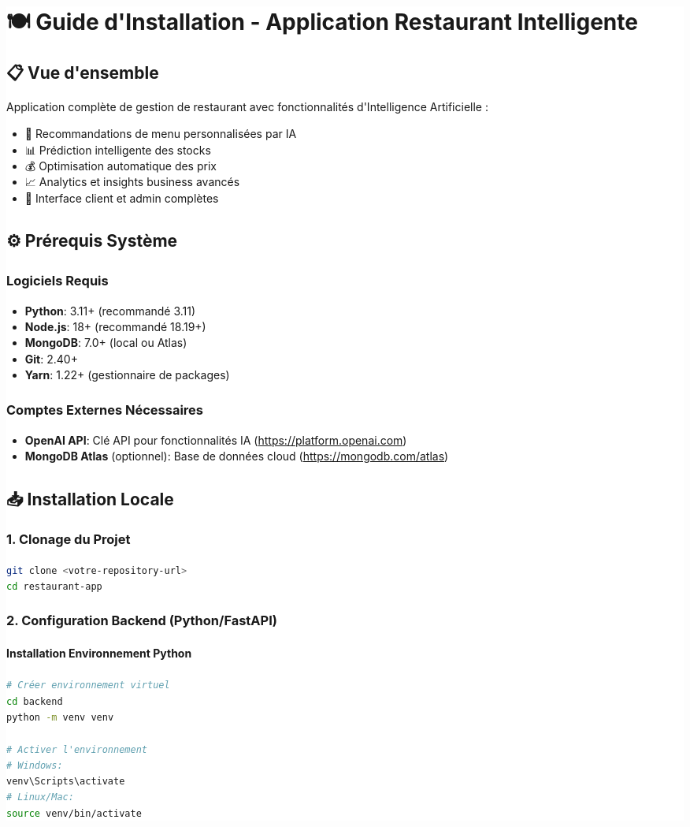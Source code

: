 # 🍽️ Guide d'Installation - Application Restaurant Intelligente

## 📋 Vue d'ensemble

Application complète de gestion de restaurant avec fonctionnalités d'Intelligence Artificielle :
- 🤖 Recommandations de menu personnalisées par IA
- 📊 Prédiction intelligente des stocks
- 💰 Optimisation automatique des prix
- 📈 Analytics et insights business avancés
- 👥 Interface client et admin complètes

## ⚙️ Prérequis Système

### Logiciels Requis
- **Python**: 3.11+ (recommandé 3.11)
- **Node.js**: 18+ (recommandé 18.19+)
- **MongoDB**: 7.0+ (local ou Atlas)
- **Git**: 2.40+
- **Yarn**: 1.22+ (gestionnaire de packages)

### Comptes Externes Nécessaires
- **OpenAI API**: Clé API pour fonctionnalités IA (https://platform.openai.com)
- **MongoDB Atlas** (optionnel): Base de données cloud (https://mongodb.com/atlas)

## 📥 Installation Locale

### 1. Clonage du Projet
```bash
git clone <votre-repository-url>
cd restaurant-app
```

### 2. Configuration Backend (Python/FastAPI)

#### Installation Environnement Python
```bash
# Créer environnement virtuel
cd backend
python -m venv venv

# Activer l'environnement
# Windows:
venv\Scripts\activate
# Linux/Mac:
source venv/bin/activate
```
